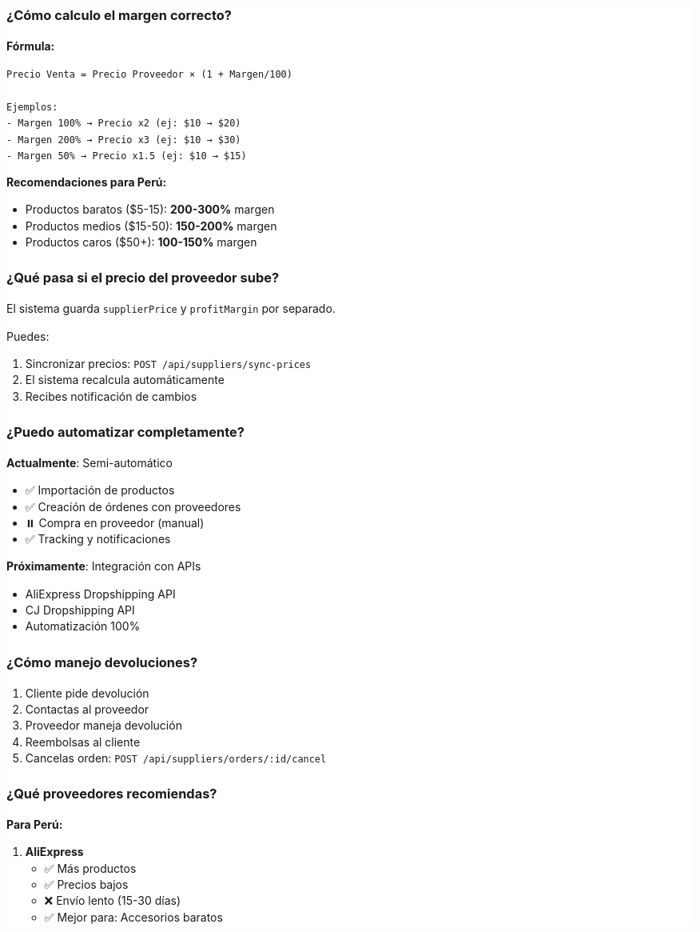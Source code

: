### ¿Cómo calculo el margen correcto?

**Fórmula:**
```
Precio Venta = Precio Proveedor × (1 + Margen/100)

Ejemplos:
- Margen 100% → Precio x2 (ej: $10 → $20)
- Margen 200% → Precio x3 (ej: $10 → $30)
- Margen 50% → Precio x1.5 (ej: $10 → $15)
```

**Recomendaciones para Perú:**
- Productos baratos ($5-15): **200-300%** margen
- Productos medios ($15-50): **150-200%** margen
- Productos caros ($50+): **100-150%** margen

### ¿Qué pasa si el precio del proveedor sube?

El sistema guarda `supplierPrice` y `profitMargin` por separado.

Puedes:
1. Sincronizar precios: `POST /api/suppliers/sync-prices`
2. El sistema recalcula automáticamente
3. Recibes notificación de cambios

### ¿Puedo automatizar completamente?

**Actualmente**: Semi-automático
- ✅ Importación de productos
- ✅ Creación de órdenes con proveedores
- ⏸️ Compra en proveedor (manual)
- ✅ Tracking y notificaciones

**Próximamente**: Integración con APIs
- AliExpress Dropshipping API
- CJ Dropshipping API
- Automatización 100%

### ¿Cómo manejo devoluciones?

1. Cliente pide devolución
2. Contactas al proveedor
3. Proveedor maneja devolución
4. Reembolsas al cliente
5. Cancelas orden: `POST /api/suppliers/orders/:id/cancel`

### ¿Qué proveedores recomiendas?

**Para Perú:**

1. **AliExpress**
   - ✅ Más productos
   - ✅ Precios bajos
   - ❌ Envío lento (15-30 días)
   - ✅ Mejor para: Accesorios baratos
